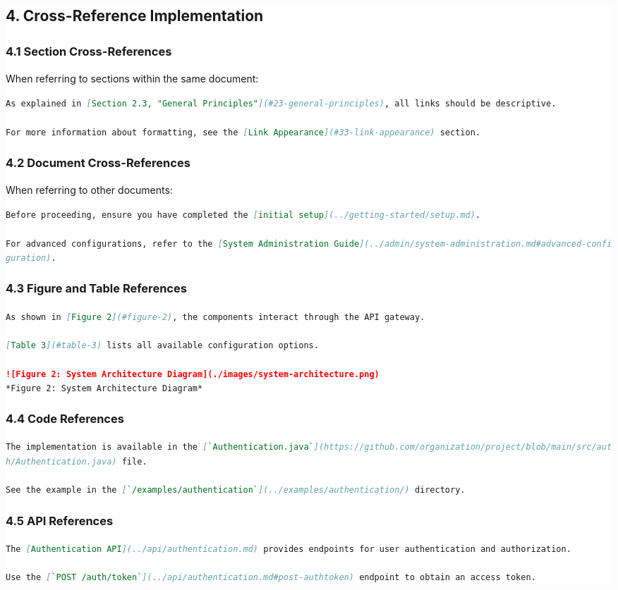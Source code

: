 ## 4. Cross-Reference Implementation

### 4.1 Section Cross-References

When referring to sections within the same document:

```markdown
As explained in [Section 2.3, "General Principles"](#23-general-principles), all links should be descriptive.

For more information about formatting, see the [Link Appearance](#33-link-appearance) section.
```

### 4.2 Document Cross-References

When referring to other documents:

```markdown
Before proceeding, ensure you have completed the [initial setup](../getting-started/setup.md).

For advanced configurations, refer to the [System Administration Guide](../admin/system-administration.md#advanced-configuration).
```

### 4.3 Figure and Table References

```markdown
As shown in [Figure 2](#figure-2), the components interact through the API gateway.

[Table 3](#table-3) lists all available configuration options.

![Figure 2: System Architecture Diagram](./images/system-architecture.png)
*Figure 2: System Architecture Diagram*
```

### 4.4 Code References

```markdown
The implementation is available in the [`Authentication.java`](https://github.com/organization/project/blob/main/src/auth/Authentication.java) file.

See the example in the [`/examples/authentication`](../examples/authentication/) directory.
```

### 4.5 API References

```markdown
The [Authentication API](../api/authentication.md) provides endpoints for user authentication and authorization.

Use the [`POST /auth/token`](../api/authentication.md#post-authtoken) endpoint to obtain an access token.
```
